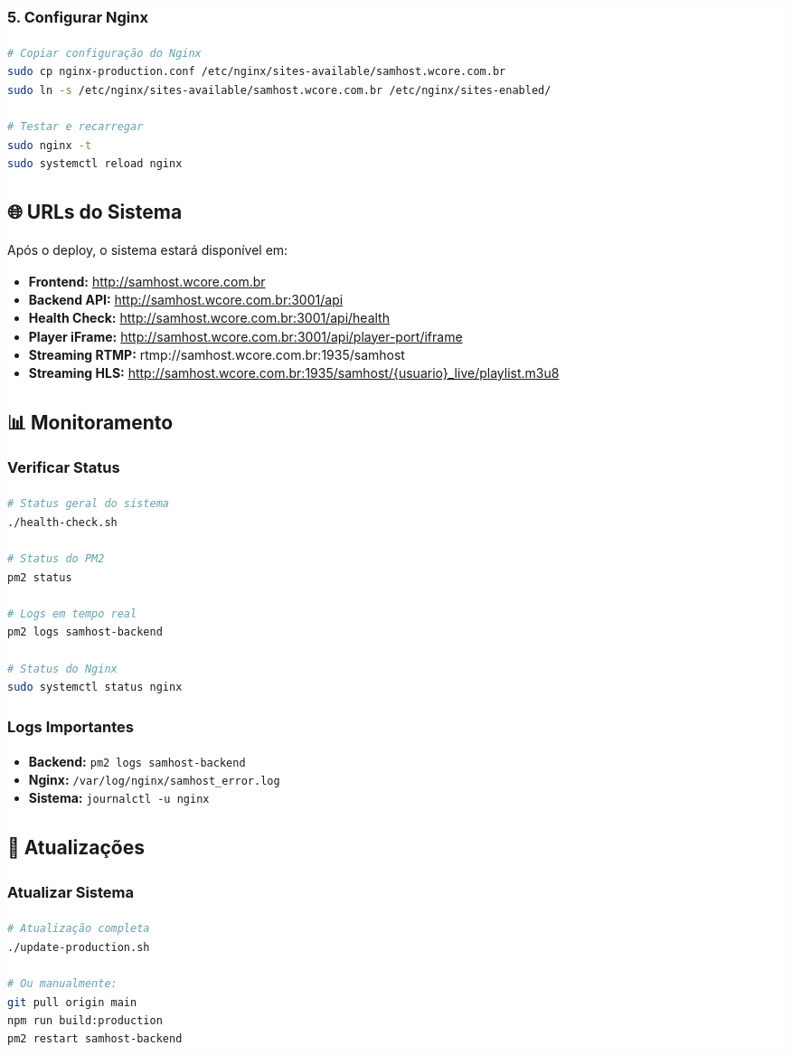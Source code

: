 ### 5. Configurar Nginx

```bash
# Copiar configuração do Nginx
sudo cp nginx-production.conf /etc/nginx/sites-available/samhost.wcore.com.br
sudo ln -s /etc/nginx/sites-available/samhost.wcore.com.br /etc/nginx/sites-enabled/

# Testar e recarregar
sudo nginx -t
sudo systemctl reload nginx
```

## 🌐 URLs do Sistema

Após o deploy, o sistema estará disponível em:

- **Frontend:** http://samhost.wcore.com.br
- **Backend API:** http://samhost.wcore.com.br:3001/api
- **Health Check:** http://samhost.wcore.com.br:3001/api/health
- **Player iFrame:** http://samhost.wcore.com.br:3001/api/player-port/iframe
- **Streaming RTMP:** rtmp://samhost.wcore.com.br:1935/samhost
- **Streaming HLS:** http://samhost.wcore.com.br:1935/samhost/{usuario}_live/playlist.m3u8

## 📊 Monitoramento

### Verificar Status
```bash
# Status geral do sistema
./health-check.sh

# Status do PM2
pm2 status

# Logs em tempo real
pm2 logs samhost-backend

# Status do Nginx
sudo systemctl status nginx
```

### Logs Importantes
- **Backend:** `pm2 logs samhost-backend`
- **Nginx:** `/var/log/nginx/samhost_error.log`
- **Sistema:** `journalctl -u nginx`

## 🔄 Atualizações

### Atualizar Sistema
```bash
# Atualização completa
./update-production.sh

# Ou manualmente:
git pull origin main
npm run build:production
pm2 restart samhost-backend
```
